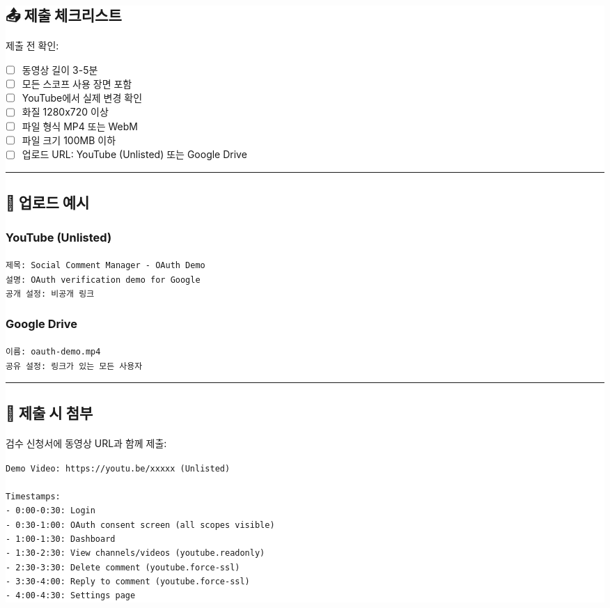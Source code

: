 
## 📤 제출 체크리스트

제출 전 확인:
- [ ] 동영상 길이 3-5분
- [ ] 모든 스코프 사용 장면 포함
- [ ] YouTube에서 실제 변경 확인
- [ ] 화질 1280x720 이상
- [ ] 파일 형식 MP4 또는 WebM
- [ ] 파일 크기 100MB 이하
- [ ] 업로드 URL: YouTube (Unlisted) 또는 Google Drive

---

## 🔗 업로드 예시

### YouTube (Unlisted)
```
제목: Social Comment Manager - OAuth Demo
설명: OAuth verification demo for Google
공개 설정: 비공개 링크
```

### Google Drive
```
이름: oauth-demo.mp4
공유 설정: 링크가 있는 모든 사용자
```

---

## 📧 제출 시 첨부

검수 신청서에 동영상 URL과 함께 제출:
```
Demo Video: https://youtu.be/xxxxx (Unlisted)

Timestamps:
- 0:00-0:30: Login
- 0:30-1:00: OAuth consent screen (all scopes visible)
- 1:00-1:30: Dashboard
- 1:30-2:30: View channels/videos (youtube.readonly)
- 2:30-3:30: Delete comment (youtube.force-ssl)
- 3:30-4:00: Reply to comment (youtube.force-ssl)
- 4:00-4:30: Settings page
```
